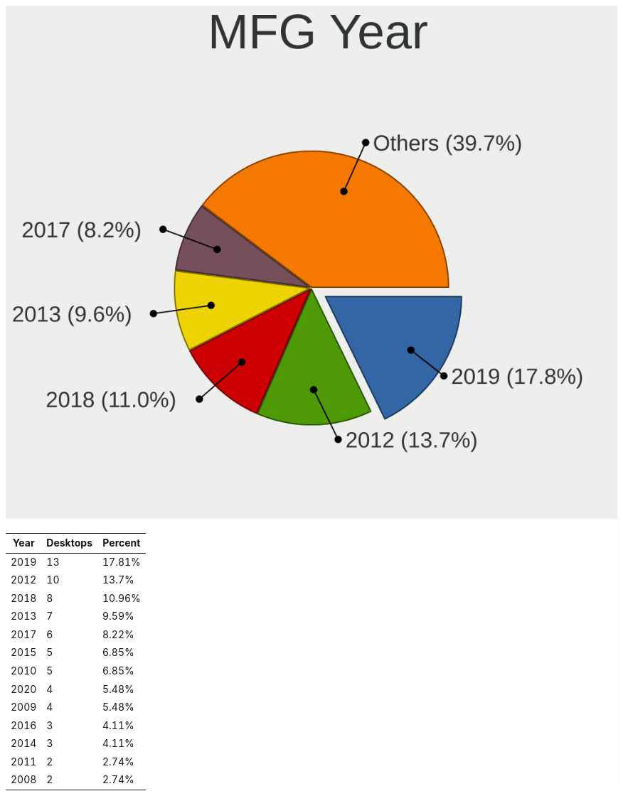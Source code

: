 ![MFG Year](./images/pie_chart/node_year.svg)


| Year | Desktops | Percent |
|------|----------|---------|
| 2019 | 13       | 17.81%  |
| 2012 | 10       | 13.7%   |
| 2018 | 8        | 10.96%  |
| 2013 | 7        | 9.59%   |
| 2017 | 6        | 8.22%   |
| 2015 | 5        | 6.85%   |
| 2010 | 5        | 6.85%   |
| 2020 | 4        | 5.48%   |
| 2009 | 4        | 5.48%   |
| 2016 | 3        | 4.11%   |
| 2014 | 3        | 4.11%   |
| 2011 | 2        | 2.74%   |
| 2008 | 2        | 2.74%   |